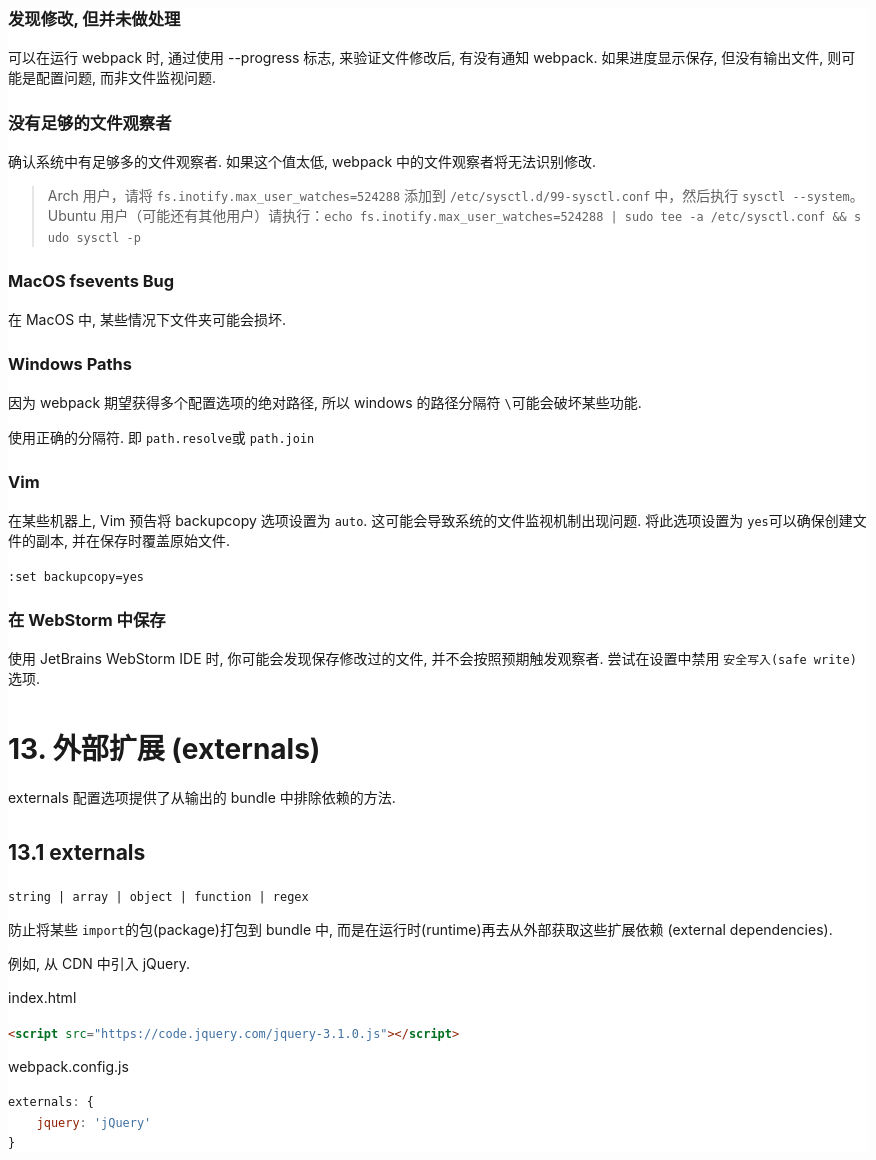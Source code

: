 ### 发现修改, 但并未做处理

可以在运行 webpack 时, 通过使用 --progress 标志, 来验证文件修改后, 有没有通知 webpack. 如果进度显示保存, 但没有输出文件, 则可能是配置问题, 而非文件监视问题.

### 没有足够的文件观察者

确认系统中有足够多的文件观察者. 如果这个值太低, webpack 中的文件观察者将无法识别修改.

> Arch 用户，请将 `fs.inotify.max_user_watches=524288` 添加到 `/etc/sysctl.d/99-sysctl.conf` 中，然后执行 `sysctl --system`。 Ubuntu 用户（可能还有其他用户）请执行：`echo fs.inotify.max_user_watches=524288 | sudo tee -a /etc/sysctl.conf && sudo sysctl -p`

### MacOS fsevents Bug

在 MacOS 中, 某些情况下文件夹可能会损坏.

### Windows Paths

因为 webpack 期望获得多个配置选项的绝对路径, 所以 windows 的路径分隔符 `\`可能会破坏某些功能.

使用正确的分隔符. 即 `path.resolve`或 `path.join`

### Vim

在某些机器上, Vim 预告将 backupcopy 选项设置为 `auto`. 这可能会导致系统的文件监视机制出现问题. 将此选项设置为 `yes`可以确保创建文件的副本, 并在保存时覆盖原始文件.

`:set backupcopy=yes`

### 在 WebStorm 中保存

使用 JetBrains WebStorm IDE 时, 你可能会发现保存修改过的文件, 并不会按照预期触发观察者. 尝试在设置中禁用 `安全写入(safe write)`选项.

# 13. 外部扩展 (externals)

externals 配置选项提供了从输出的 bundle 中排除依赖的方法.

## 13.1 externals

`string | array | object | function | regex`

防止将某些 `import`的包(package)打包到 bundle 中, 而是在运行时(runtime)再去从外部获取这些扩展依赖 (external dependencies).

例如, 从 CDN 中引入 jQuery.

index.html

```html
<script src="https://code.jquery.com/jquery-3.1.0.js"></script>
```

webpack.config.js

```js
externals: {
    jquery: 'jQuery'
}
```
